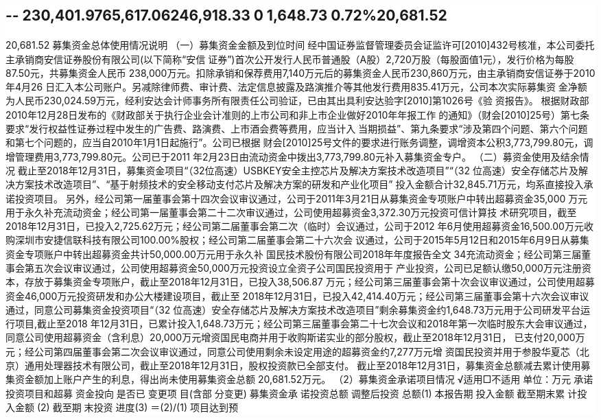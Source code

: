 --
230,401.9765,617.06246,918.33
0
1,648.73
0.72%20,681.52
--
20,681.52
募集资金总体使用情况说明
（一）募集资金金额及到位时间
经中国证券监督管理委员会证监许可[2010]432号核准，本公司委托主承销商安信证券股份有限公司(以下简称“安信
证券”)首次公开发行人民币普通股（A股）2,720万股（每股面值1元），发行价格为每股87.50元，共募集资金人民币
238,000万元。扣除承销和保荐费用7,140万元后的募集资金人民币230,860万元，由主承销商安信证券于2010年4月26
日汇入本公司账户。另减除律师费、审计费、法定信息披露及路演推介等其他发行费用835.41万元，公司本次实际募集资
金净额为人民币230,024.59万元，经利安达会计师事务所有限责任公司验证，已由其出具利安达验字[2010]第1026号《验
资报告》。
根据财政部2010年12月28日发布的《财政部关于执行企业会计准则的上市公司和非上市企业做好2010年年报工作
的通知》（财会[2010]25号）第七条要求“发行权益性证券过程中发生的广告费、路演费、上市酒会费等费用，应当计入
当期损益”、第九条要求“涉及第四个问题、第六个问题和第七个问题的，应当自2010年1月1日起施行”。公司已根据
财会[2010]25号文件的要求进行账务调整，调增资本公积3,773,799.80元，调增管理费用3,773,799.80元。公司已于2011
年2月23日由流动资金中拨出3,773,799.80元补入募集资金专户。
（二）募资金使用及结余情况
截止至2018年12月31日，募集资金项目“（32位高速）USBKEY安全主控芯片及解决方案技术改造项目”“（32
位高速）安全存储芯片及解决方案技术改造项目”、“基于射频技术的安全移动支付芯片及解决方案的研发和产业化项目”
投入金额合计32,845.71万元，均系直接投入承诺投资项目。
另外，经公司第一届董事会第十四次会议审议通过，公司于2011年3月21日从募集资金专项账户中转出超募资金35,000
万元用于永久补充流动资金；经公司第一届董事会第二十二次审议通过，公司使用超募资金3,372.30万元投资可信计算技
术研究项目，截至2018年12月31日，已投入2,725.62万元；经公司第二届董事会第二次（临时）会议通过，公司于2012
年6月使用超募资金16,500.00万元收购深圳市安捷信联科技有限公司100.00%股权；经公司第二届董事会第二十六次会
议通过，公司于2015年5月12日和2015年6月9日从募集资金专项账户中转出超募资金共计50,000.00万元用于永久补
国民技术股份有限公司2018年年度报告全文
34充流动资金；经公司第三届董事会第五次会议审议通过，公司使用超募资金50,000万元投资设立全资子公司国民投资用于
产业投资，公司已足额认缴50,000万元注册资本，存放于募集资金专项账户，截止至2018年12月31日，已投入38,506.87
万元；经公司第三届董事会第十次会议审议通过，公司使用超募资金46,000万元投资研发和办公大楼建设项目，截止至
2018年12月31日，已投入42,414.40万元；经公司第三届董事会第十六次会议审议通过，同意公司募集资金投资项目“（32
位高速）安全存储芯片及解决方案技术改造项目”剩余募集资金约1,648.73万元用于公司研发平台运行项目,截止至2018
年12月31日，已累计投入1,648.73万元；经公司第三届董事会第二十七次会议和2018年第一次临时股东大会审议通过，
同意公司使用超募资金（含利息）20,000万元增资国民电商并用于收购斯诺实业的部分股权，截止至2018年12月31日，
已支付20,000万元；经公司第四届董事会第二次会议审议通过，同意公司使用剩余未设定用途的超募资金约7,277万元增
资国民投资并用于参股华夏芯（北京）通用处理器技术有限公司，截止至2018年12月31日，股权投资款已全部支付。
截止至2018年12月31日，募集资金总额减去累计使用募集资金额加上账户产生的利息，得出尚未使用募集资金总额
20,681.52万元。
（2）募集资金承诺项目情况
√适用□不适用
单位：万元
承诺投资项目和超募
资金投向
是否已
变更项
目(含部
分变更)
募集资金承
诺投资总额
调整后投资
总额(1)
本报告期
投入金额
截至期末累
计投入金额
(2)
截至期
末投资
进度(3)
＝(2)/(1)
项目达到预